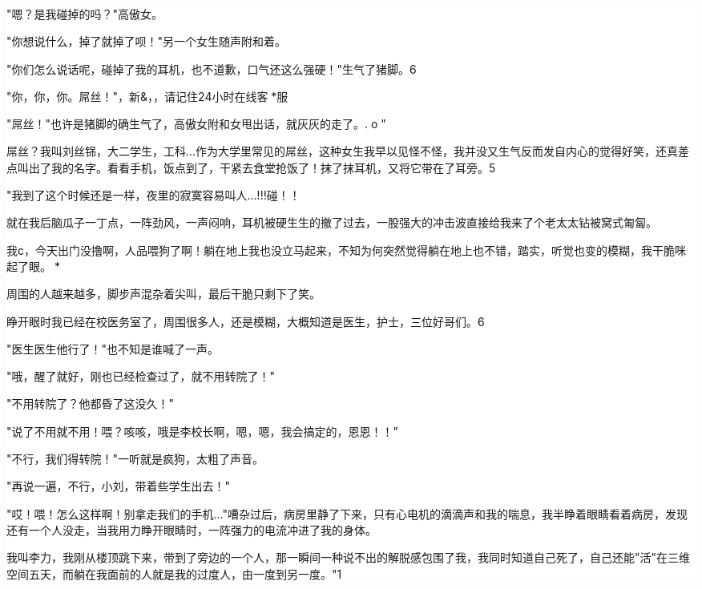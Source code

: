 

"嗯？是我碰掉的吗？"高傲女。



"你想说什么，掉了就掉了呗！"另一个女生随声附和着。



"你们怎么说话呢，碰掉了我的耳机，也不道歉，口气还这么强硬！"生气了猪脚。6



"你，你，你。屌丝！"，新&，，请记住24小时在线客 *服



"屌丝！"也许是猪脚的确生气了，高傲女附和女甩出话，就灰灰的走了。. o "



屌丝？我叫刘丝铞，大二学生，工科...作为大学里常见的屌丝，这种女生我早以见怪不怪，我并没又生气反而发自内心的觉得好笑，还真差点叫出了我的名字。看看手机，饭点到了，干紧去食堂抢饭了！抹了抹耳机，又将它带在了耳旁。5



"我到了这个时候还是一样，夜里的寂寞容易叫人...!!!碰！！



就在我后脑瓜子一丁点，一阵劲风，一声闷响，耳机被硬生生的撤了过去，一股强大的冲击波直接给我来了个老太太钻被窝式匍匐。



我c，今天出门没撸啊，人品喂狗了啊！躺在地上我也没立马起来，不知为何突然觉得躺在地上也不错，踏实，听觉也变的模糊，我干脆咪起了眼。 *



周围的人越来越多，脚步声混杂着尖叫，最后干脆只剩下了笑。



睁开眼时我已经在校医务室了，周围很多人，还是模糊，大概知道是医生，护士，三位好哥们。6



"医生医生他行了！"也不知是谁喊了一声。



"哦，醒了就好，刚也已经检查过了，就不用转院了！" 



"不用转院了？他都昏了这没久！"



"说了不用就不用！喂？咳咳，哦是李校长啊，嗯，嗯，我会搞定的，恩恩！！"



"不行，我们得转院！"一听就是疯狗，太粗了声音。



"再说一遍，不行，小刘，带着些学生出去！"



"哎！喂！怎么这样啊！别拿走我们的手机..."嘈杂过后，病房里静了下来，只有心电机的滴滴声和我的喘息，我半睁着眼睛看着病房，发现还有一个人没走，当我用力睁开眼睛时，一阵强力的电流冲进了我的身体。



我叫李力，我刚从楼顶跳下来，带到了旁边的一个人，那一瞬间一种说不出的解脱感包围了我，我同时知道自己死了，自己还能"活"在三维空间五天，而躺在我面前的人就是我的过度人，由一度到另一度。"1
